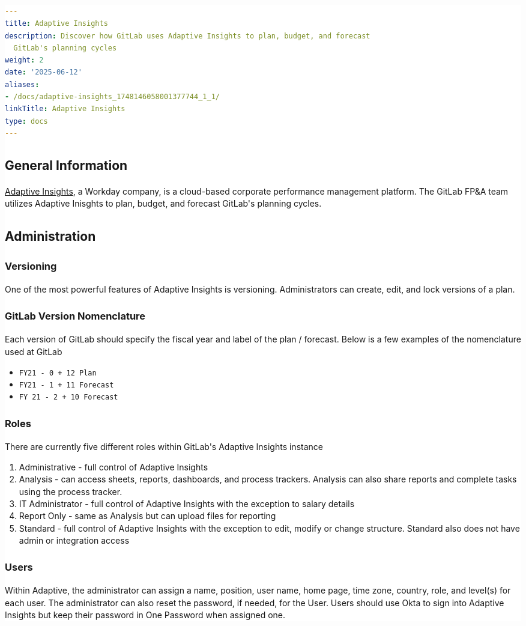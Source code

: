 ```yaml
---
title: Adaptive Insights
description: Discover how GitLab uses Adaptive Insights to plan, budget, and forecast
  GitLab's planning cycles
weight: 2
date: '2025-06-12'
aliases:
- /docs/adaptive-insights_1748146058001377744_1_1/
linkTitle: Adaptive Insights
type: docs
---
```


## General Information

[Adaptive Insights](https://www.workday.com/en-us/products/adaptive-planning/overview.html), a Workday company, is a cloud-based corporate performance management platform. The GitLab FP&A team utilizes Adaptive Inisghts to plan, budget, and forecast GitLab's planning cycles.

## Administration

### Versioning

One of the most powerful features of Adaptive Insights is versioning. Administrators can create, edit, and lock versions of a plan.

### GitLab Version Nomenclature

Each version of GitLab should specify the fiscal year and label of the plan / forecast. Below is a few examples of the nomenclature used at GitLab

- `FY21 - 0 + 12 Plan`
- `FY21 - 1 + 11 Forecast`
- `FY 21 - 2 + 10 Forecast`

### Roles

There are currently five different roles within GitLab's Adaptive Insights instance

1. Administrative - full control of Adaptive Insights
1. Analysis - can access sheets, reports, dashboards, and process trackers. Analysis can also share reports and complete tasks using the process tracker.
1. IT Administrator - full control of Adaptive Insights with the exception to salary details
1. Report Only - same as Analysis but can upload files for reporting
1. Standard - full control of Adaptive Insights with the exception to edit, modify or change structure. Standard also does not have admin or integration access

### Users

Within Adaptive, the administrator can assign a name, position, user name, home page, time zone, country, role, and level(s) for each user. The administrator can also reset the password, if needed, for the User. Users should use Okta to sign into Adaptive Insights but keep their password in One Password when assigned one.
